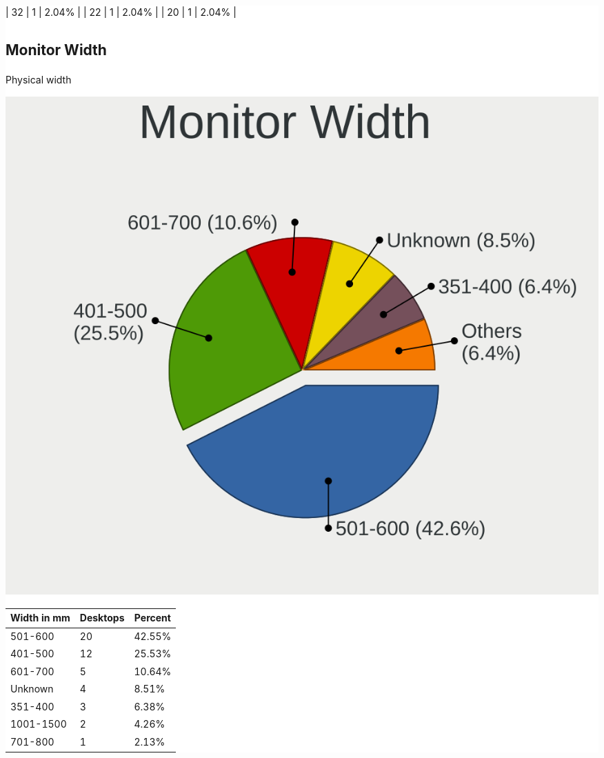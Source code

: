 | 32      | 1        | 2.04%   |
| 22      | 1        | 2.04%   |
| 20      | 1        | 2.04%   |

Monitor Width
-------------

Physical width

![Monitor Width](./images/pie_chart_bsd/mon_width.svg)


| Width in mm | Desktops | Percent |
|-------------|----------|---------|
| 501-600     | 20       | 42.55%  |
| 401-500     | 12       | 25.53%  |
| 601-700     | 5        | 10.64%  |
| Unknown     | 4        | 8.51%   |
| 351-400     | 3        | 6.38%   |
| 1001-1500   | 2        | 4.26%   |
| 701-800     | 1        | 2.13%   |
